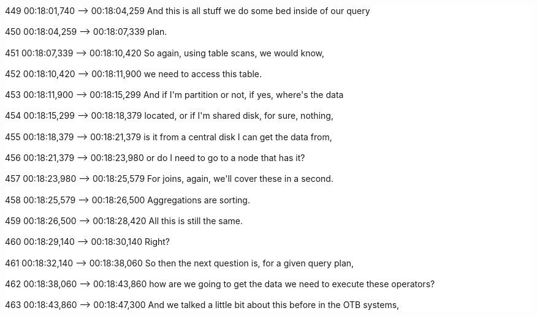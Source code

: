 449
00:18:01,740 --> 00:18:04,259
And this is all stuff we do some bed inside of our query

450
00:18:04,259 --> 00:18:07,339
plan.

451
00:18:07,339 --> 00:18:10,420
So again, using table scans, we would know,

452
00:18:10,420 --> 00:18:11,900
we need to access this table.

453
00:18:11,900 --> 00:18:15,299
And if I'm partition or not, if yes, where's the data

454
00:18:15,299 --> 00:18:18,379
located, or if I'm shared disk, for sure, nothing,

455
00:18:18,379 --> 00:18:21,379
is it from a central disk I can get the data from,

456
00:18:21,379 --> 00:18:23,980
or do I need to go to a node that has it?

457
00:18:23,980 --> 00:18:25,579
For joins, again, we'll cover these in a second.

458
00:18:25,579 --> 00:18:26,500
Aggregations are sorting.

459
00:18:26,500 --> 00:18:28,420
All this is still the same.

460
00:18:29,140 --> 00:18:30,140
Right?

461
00:18:32,140 --> 00:18:38,060
So then the next question is, for a given query plan,

462
00:18:38,060 --> 00:18:43,860
how are we going to get the data we need to execute these operators?

463
00:18:43,860 --> 00:18:47,300
And we talked a little bit about this before in the OTB systems,
